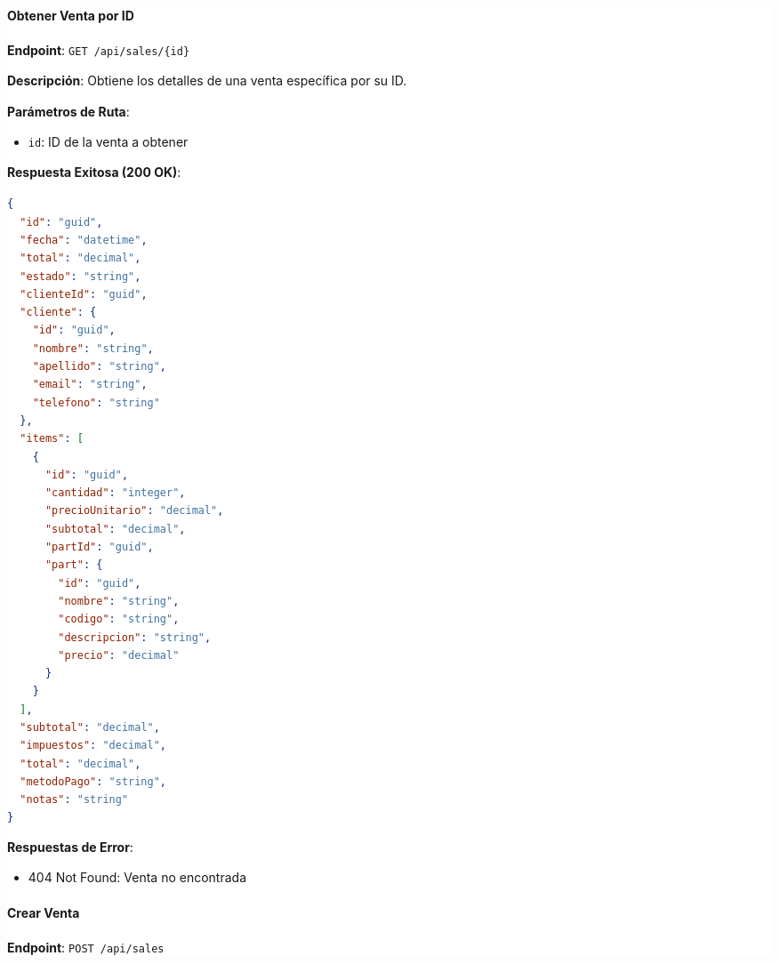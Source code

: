 #### Obtener Venta por ID

**Endpoint**: `GET /api/sales/{id}`

**Descripción**: Obtiene los detalles de una venta específica por su ID.

**Parámetros de Ruta**:
- `id`: ID de la venta a obtener

**Respuesta Exitosa (200 OK)**:
```json
{
  "id": "guid",
  "fecha": "datetime",
  "total": "decimal",
  "estado": "string",
  "clienteId": "guid",
  "cliente": {
    "id": "guid",
    "nombre": "string",
    "apellido": "string",
    "email": "string",
    "telefono": "string"
  },
  "items": [
    {
      "id": "guid",
      "cantidad": "integer",
      "precioUnitario": "decimal",
      "subtotal": "decimal",
      "partId": "guid",
      "part": {
        "id": "guid",
        "nombre": "string",
        "codigo": "string",
        "descripcion": "string",
        "precio": "decimal"
      }
    }
  ],
  "subtotal": "decimal",
  "impuestos": "decimal",
  "total": "decimal",
  "metodoPago": "string",
  "notas": "string"
}
```

**Respuestas de Error**:
- 404 Not Found: Venta no encontrada

#### Crear Venta

**Endpoint**: `POST /api/sales`
